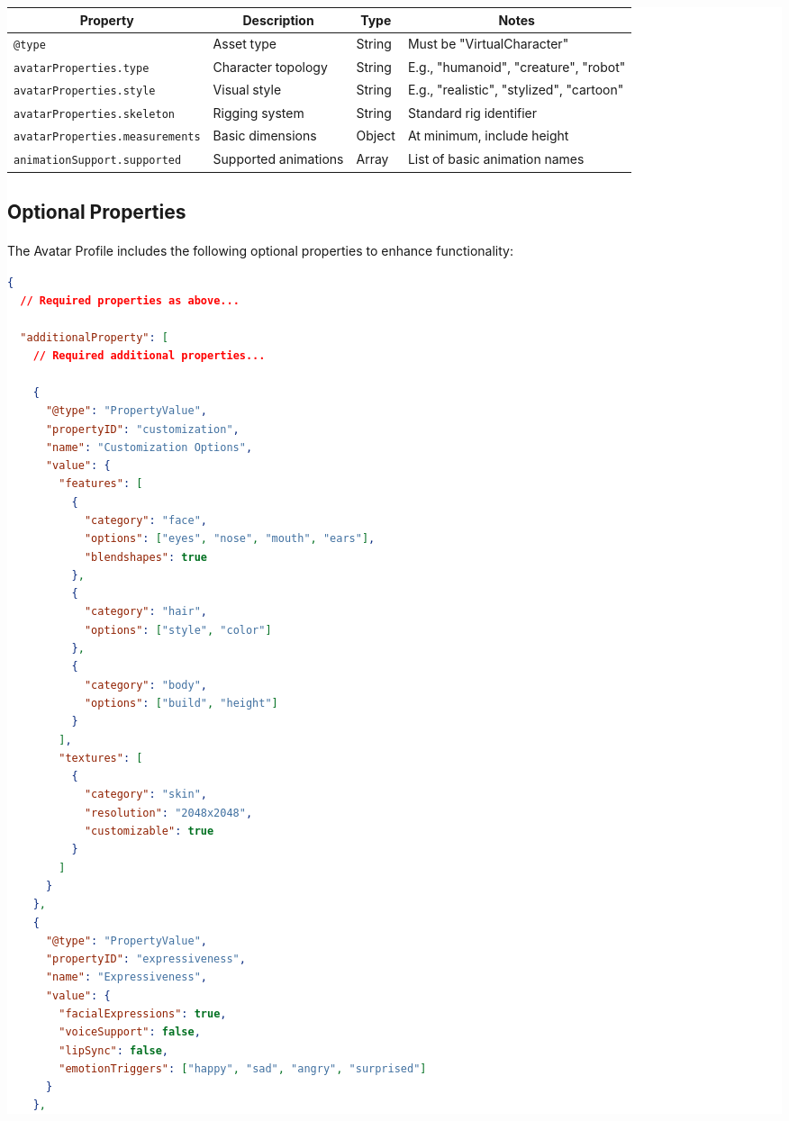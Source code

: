 | Property | Description | Type | Notes |
|----------|-------------|------|-------|
| `@type` | Asset type | String | Must be "VirtualCharacter" |
| `avatarProperties.type` | Character topology | String | E.g., "humanoid", "creature", "robot" |
| `avatarProperties.style` | Visual style | String | E.g., "realistic", "stylized", "cartoon" |
| `avatarProperties.skeleton` | Rigging system | String | Standard rig identifier |
| `avatarProperties.measurements` | Basic dimensions | Object | At minimum, include height |
| `animationSupport.supported` | Supported animations | Array | List of basic animation names |

## Optional Properties

The Avatar Profile includes the following optional properties to enhance functionality:

```json
{
  // Required properties as above...
  
  "additionalProperty": [
    // Required additional properties...
    
    {
      "@type": "PropertyValue",
      "propertyID": "customization",
      "name": "Customization Options",
      "value": {
        "features": [
          {
            "category": "face",
            "options": ["eyes", "nose", "mouth", "ears"],
            "blendshapes": true
          },
          {
            "category": "hair",
            "options": ["style", "color"]
          },
          {
            "category": "body",
            "options": ["build", "height"]
          }
        ],
        "textures": [
          {
            "category": "skin",
            "resolution": "2048x2048",
            "customizable": true
          }
        ]
      }
    },
    {
      "@type": "PropertyValue",
      "propertyID": "expressiveness",
      "name": "Expressiveness",
      "value": {
        "facialExpressions": true,
        "voiceSupport": false,
        "lipSync": false,
        "emotionTriggers": ["happy", "sad", "angry", "surprised"]
      }
    },
```